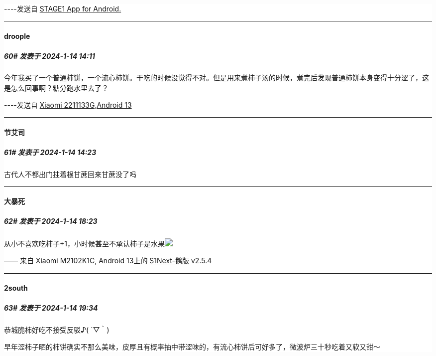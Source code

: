 ----发送自 [STAGE1 App for Android.](http://stage1.5j4m.com/?1.37)

*****

####  droople  
##### 60#       发表于 2024-1-14 14:11

今年我买了一个普通柿饼，一个流心柿饼。干吃的时候没觉得不对。但是用来煮柿子汤的时候，煮完后发现普通柿饼本身变得十分涩了，这是怎么回事啊？糖分跑水里去了？

----发送自 [Xiaomi 2211133G,Android 13](http://stage1.5j4m.com/?1.37)


*****

####  节艾司  
##### 61#       发表于 2024-1-14 14:23

古代人不都出门拄着根甘蔗回来甘蔗没了吗


*****

####  大暴死  
##### 62#       发表于 2024-1-14 18:23

从小不喜欢吃柿子+1，小时候甚至不承认柿子是水果<img src="https://static.saraba1st.com/image/smiley/face2017/037.png" referrerpolicy="no-referrer">

—— 来自 Xiaomi M2102K1C, Android 13上的 [S1Next-鹅版](https://github.com/ykrank/S1-Next/releases) v2.5.4


*****

####  2south  
##### 63#       发表于 2024-1-14 19:34

恭城脆柿好吃不接受反驳♪( ´▽｀)

早年涩柿子晒的柿饼确实不那么美味，皮厚且有概率抽中带涩味的，有流心柿饼后可好多了，微波炉三十秒吃着又软又甜～

